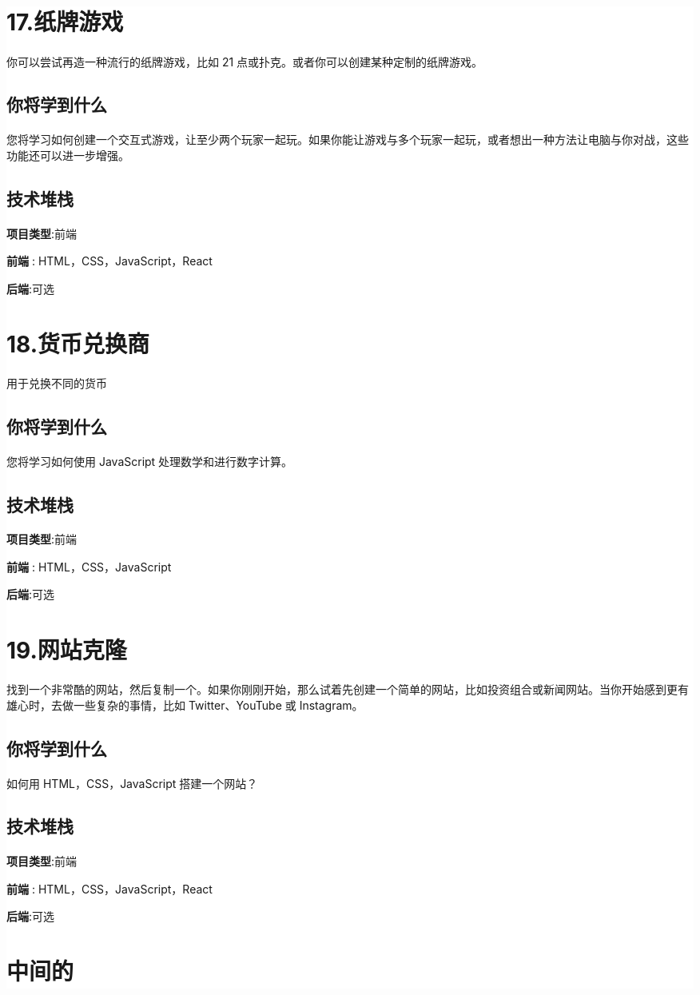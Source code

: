 # 17.纸牌游戏

你可以尝试再造一种流行的纸牌游戏，比如 21 点或扑克。或者你可以创建某种定制的纸牌游戏。

## 你将学到什么

您将学习如何创建一个交互式游戏，让至少两个玩家一起玩。如果你能让游戏与多个玩家一起玩，或者想出一种方法让电脑与你对战，这些功能还可以进一步增强。

## 技术堆栈

**项目类型**:前端

**前端** : HTML，CSS，JavaScript，React

**后端**:可选

# 18.货币兑换商

用于兑换不同的货币

## 你将学到什么

您将学习如何使用 JavaScript 处理数学和进行数字计算。

## 技术堆栈

**项目类型**:前端

**前端** : HTML，CSS，JavaScript

**后端**:可选

# 19.网站克隆

找到一个非常酷的网站，然后复制一个。如果你刚刚开始，那么试着先创建一个简单的网站，比如投资组合或新闻网站。当你开始感到更有雄心时，去做一些复杂的事情，比如 Twitter、YouTube 或 Instagram。

## 你将学到什么

如何用 HTML，CSS，JavaScript 搭建一个网站？

## 技术堆栈

**项目类型**:前端

**前端** : HTML，CSS，JavaScript，React

**后端**:可选

# 中间的
